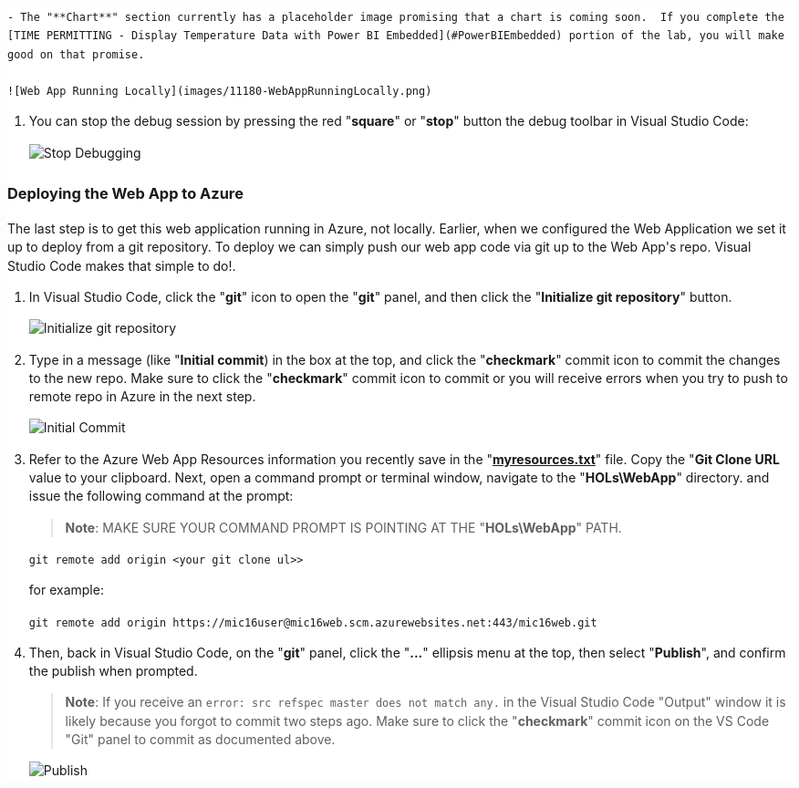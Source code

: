     - The "**Chart**" section currently has a placeholder image promising that a chart is coming soon.  If you complete the [TIME PERMITTING - Display Temperature Data with Power BI Embedded](#PowerBIEmbedded) portion of the lab, you will make good on that promise.

    ![Web App Running Locally](images/11180-WebAppRunningLocally.png)

1. You can stop the debug session by pressing the red "**square**" or "**stop**" button the debug toolbar in Visual Studio Code:

    ![Stop Debugging](images/11190-StopDebugging.png)

### Deploying the Web App to Azure ###

The last step is to get this web application running in Azure, not locally.  Earlier, when we configured the Web Application we set it up to deploy from a git repository.  To deploy we can simply push our web app code via git up to the Web App's repo.  Visual Studio Code makes that simple to do!.

1. In Visual Studio Code, click the "**git**" icon to open the "**git**" panel, and then click the "**Initialize git repository**" button.

    ![Initialize git repository](images/11200-InitLocalGitRepo.png)

1. Type in a message (like "**Initial commit**) in the box at the top, and click the "**checkmark**" commit icon to commit the changes to the new repo.  Make sure to click the "**checkmark**" commit icon to commit or you will receive errors when you try to push to remote repo in Azure in the next step.

    ![Initial Commit](images/11210-InitialCommit.png)

1. Refer to the Azure Web App Resources information you recently save in the "**[myresources.txt](./myresources.txt)**" file. Copy the "**Git Clone URL** value to your clipboard.  Next, open a command prompt or terminal window,  navigate to the "**HOLs\WebApp**" directory. and issue the following command at the prompt:

    > **Note**: MAKE SURE YOUR COMMAND PROMPT IS POINTING AT THE "**HOLs\WebApp**" PATH.

    ```text
    git remote add origin <your git clone ul>>
    ```

    for example:

    ```text
    git remote add origin https://mic16user@mic16web.scm.azurewebsites.net:443/mic16web.git
    ```

1. Then, back in Visual Studio Code,  on the "**git**" panel, click the "**...**" ellipsis menu at the top, then select "**Publish**", and confirm the publish when prompted.

    > **Note**: If you receive an `error: src refspec master does not match any.` in the Visual Studio Code "Output" window it is likely because you forgot to commit two steps ago.  Make sure to click the "**checkmark**" commit icon on the VS Code "Git" panel to commit as documented above.

    ![Publish](images/11220-Publish.png)
